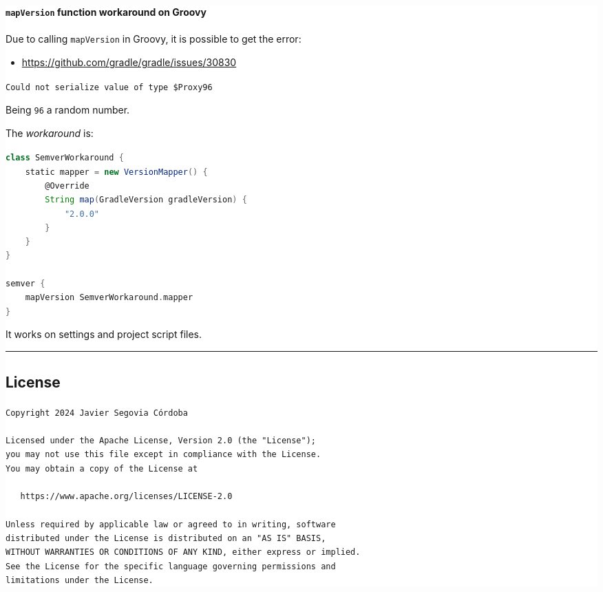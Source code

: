#### `mapVersion` function workaround on Groovy

Due to calling `mapVersion` in Groovy, it is possible to get the error:

- https://github.com/gradle/gradle/issues/30830

```
Could not serialize value of type $Proxy96
```

Being `96` a random number.

The *workaround* is:

```groovy
class SemverWorkaround {
    static mapper = new VersionMapper() {
        @Override
        String map(GradleVersion gradleVersion) {
            "2.0.0"
        }
    }
}

semver {
    mapVersion SemverWorkaround.mapper
}
```

It works on settings and project script files.

---

## License

```
Copyright 2024 Javier Segovia Córdoba

Licensed under the Apache License, Version 2.0 (the "License");
you may not use this file except in compliance with the License.
You may obtain a copy of the License at

   https://www.apache.org/licenses/LICENSE-2.0

Unless required by applicable law or agreed to in writing, software
distributed under the License is distributed on an "AS IS" BASIS,
WITHOUT WARRANTIES OR CONDITIONS OF ANY KIND, either express or implied.
See the License for the specific language governing permissions and
limitations under the License.
```
